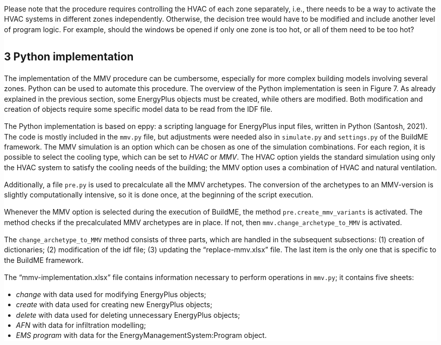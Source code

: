 Please note that the procedure requires controlling the HVAC of each zone separately, i.e., there needs to be a way to activate the HVAC systems in different zones independently. Otherwise, the decision tree would have to be modified and include another level of program logic. For example, should the windows be opened if only one zone is too hot, or all of them need to be too hot?

## 3	Python implementation
The implementation of the MMV procedure can be cumbersome, especially for more complex building models involving several zones. Python can be used to automate this procedure. The overview of the Python implementation is seen in Figure 7. As already explained in the previous section, some EnergyPlus objects must be created, while others are modified. Both modification and creation of objects require some specific model data to be read from the IDF file. 

The Python implementation is based on eppy: a scripting language for EnergyPlus input files, written in Python (Santosh, 2021). The code is mostly included in the `mmv.py` file, but adjustments were needed also in `simulate.py` and `settings.py` of the BuildME framework. The MMV simulation is an option which can be chosen as one of the simulation combinations. For each region, it is possible to select the cooling type, which can be set to _HVAC_ or _MMV_. The HVAC option yields the standard simulation using only the HVAC system to satisfy the cooling needs of the building; the MMV option uses a combination of HVAC and natural ventilation. 

Additionally, a file `pre.py` is used to precalculate all the MMV archetypes. The conversion of the archetypes to an MMV-version is slightly computationally intensive, so it is done once, at the beginning of the script execution.

Whenever the MMV option is selected during the execution of BuildME, the method `pre.create_mmv_variants` is activated. The method checks if the precalculated MMV archetypes are in place. If not, then `mmv.change_archetype_to_MMV` is activated. 

The `change_archetype_to_MMV` method consists of three parts, which are handled in the subsequent subsections: (1) creation of dictionaries; (2) modification of the idf file; (3) updating the “replace-mmv.xlsx” file. The last item is the only one that is specific to the BuildME framework. 

The “mmv-implementation.xlsx” file contains information necessary to perform operations in `mmv.py`; it contains five sheets: 
* _change_ with data used for modifying EnergyPlus objects; 
* _create_ with data used for creating new EnergyPlus objects; 
* _delete_ with data used for deleting unnecessary EnergyPlus objects; 
* _AFN_ with data for infiltration modelling; 
* _EMS program_ with data for the EnergyManagementSystem:Program object. 
